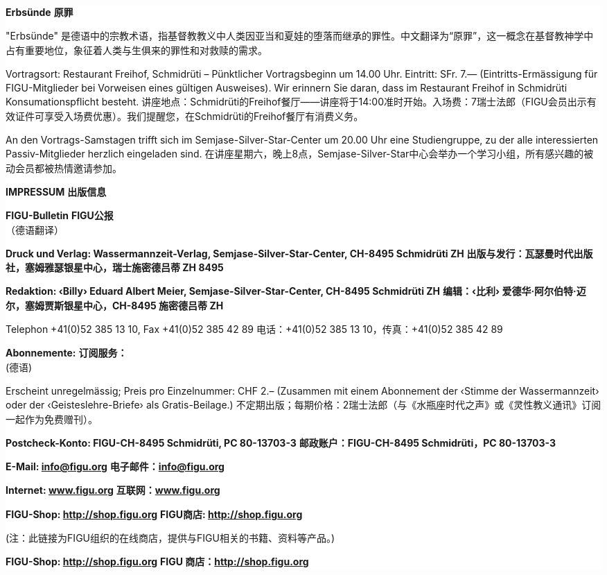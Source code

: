 **Erbsünde**
**原罪**

"Erbsünde" 是德语中的宗教术语，指基督教教义中人类因亚当和夏娃的堕落而继承的罪性。中文翻译为“原罪”，这一概念在基督教神学中占有重要地位，象征着人类与生俱来的罪性和对救赎的需求。

Vortragsort: Restaurant Freihof, Schmidrüti – Pünktlicher Vortragsbeginn um 14.00 Uhr. Eintritt: SFr. 7.— (Eintritts-Ermässigung für FIGU-Mitglieder bei Vorweisen eines gültigen Ausweises). Wir erinnern Sie daran, dass im Restaurant Freihof in Schmidrüti Konsumationspflicht besteht.
讲座地点：Schmidrüti的Freihof餐厅——讲座将于14:00准时开始。入场费：7瑞士法郎（FIGU会员出示有效证件可享受入场费优惠）。我们提醒您，在Schmidrüti的Freihof餐厅有消费义务。

An den Vortrags-Samstagen trifft sich im Semjase-Silver-Star-Center um 20.00 Uhr eine Studiengruppe, zu der alle interessierten Passiv-Mitglieder herzlich eingeladen sind.
在讲座星期六，晚上8点，Semjase-Silver-Star中心会举办一个学习小组，所有感兴趣的被动会员都被热情邀请参加。

**IMPRESSUM**
**出版信息**

**FIGU-Bulletin**
**FIGU公报**  
（德语翻译）

**Druck und Verlag: Wassermannzeit-Verlag, Semjase-Silver-Star-Center, CH-8495 Schmidrüti ZH**
**出版与发行：瓦瑟曼时代出版社，塞姆雅瑟银星中心，瑞士施密德吕蒂 ZH 8495**

**Redaktion: ‹Billy› Eduard Albert Meier, Semjase-Silver-Star-Center, CH-8495 Schmidrüti ZH**
**编辑：‹比利› 爱德华·阿尔伯特·迈尔，塞姆贾斯银星中心，CH-8495 施密德吕蒂 ZH**

Telephon +41(0)52 385 13 10, Fax +41(0)52 385 42 89
电话：+41(0)52 385 13 10，传真：+41(0)52 385 42 89

**Abonnemente:**
**订阅服务：**  
(德语)

Erscheint unregelmässig; Preis pro Einzelnummer: CHF 2.– (Zusammen mit einem Abonnement der ‹Stimme der Wassermannzeit› oder der ‹Geisteslehre-Briefe› als Gratis-Beilage.)
不定期出版；每期价格：2瑞士法郎（与《水瓶座时代之声》或《灵性教义通讯》订阅一起作为免费赠刊）。

**Postcheck-Konto: FIGU-CH-8495 Schmidrüti, PC 80-13703-3**
**邮政账户：FIGU-CH-8495 Schmidrüti，PC 80-13703-3**

**E-Mail: info@figu.org**
**电子邮件：info@figu.org**

**Internet: www.figu.org**
**互联网：www.figu.org**

**FIGU-Shop: http://shop.figu.org**
**FIGU商店: http://shop.figu.org**

(注：此链接为FIGU组织的在线商店，提供与FIGU相关的书籍、资料等产品。)

**FIGU-Shop: http://shop.figu.org**
**FIGU 商店：http://shop.figu.org**

